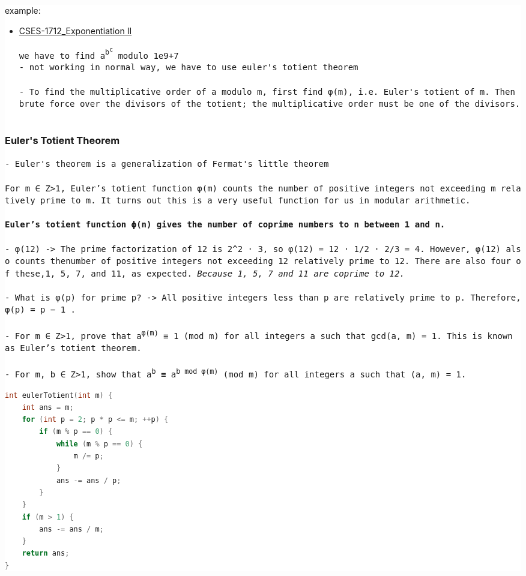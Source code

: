 example:

- [CSES-1712_Exponentiation II](./4_modular_arithmetic/3_fermats_little_theorem_and_modular_inverse/cses1712_Exponentiation2.cpp)

  <pre>
  we have to find a<sup>b<sup>c</sup></sup> modulo 1e9+7
  - not working in normal way, we have to use euler's totient theorem
  
  - To find the multiplicative order of a modulo m, first find φ(m), i.e. Euler's totient of m. Then brute force over the divisors of the totient; the multiplicative order must be one of the divisors.
  </pre>

#

### Euler's Totient Theorem

<pre>
- Euler's theorem is a generalization of Fermat's little theorem

For m ∈ Z>1, Euler’s totient function φ(m) counts the number of positive integers not exceeding m relatively prime to m. It turns out this is a very useful function for us in modular arithmetic.

<b>Euler’s totient function ϕ(n) gives the number of coprime numbers to n between 1 and n.</b>

- φ(12) -> The prime factorization of 12 is 2^2 · 3, so φ(12) = 12 · 1/2 · 2/3 = 4. However, φ(12) also counts thenumber of positive integers not exceeding 12 relatively prime to 12. There are also four of these,1, 5, 7, and 11, as expected. <i>Because 1, 5, 7 and 11 are coprime to 12.</i>

- What is φ(p) for prime p? -> All positive integers less than p are relatively prime to p. Therefore, φ(p) = p − 1 .

- For m ∈ Z>1, prove that a<sup>φ(m)</sup> ≡ 1 (mod m) for all integers a such that gcd(a, m) = 1. This is known as Euler’s totient theorem.

- For m, b ∈ Z>1, show that a<sup>b</sup> ≡ a<sup>b mod φ(m)</sup> (mod m) for all integers a such that (a, m) = 1.
</pre>

```cpp
int eulerTotient(int m) {
    int ans = m;
    for (int p = 2; p * p <= m; ++p) {
        if (m % p == 0) {
            while (m % p == 0) {
                m /= p;
            }
            ans -= ans / p;
        }
    }
    if (m > 1) {
        ans -= ans / m;
    }
    return ans;
}
```
